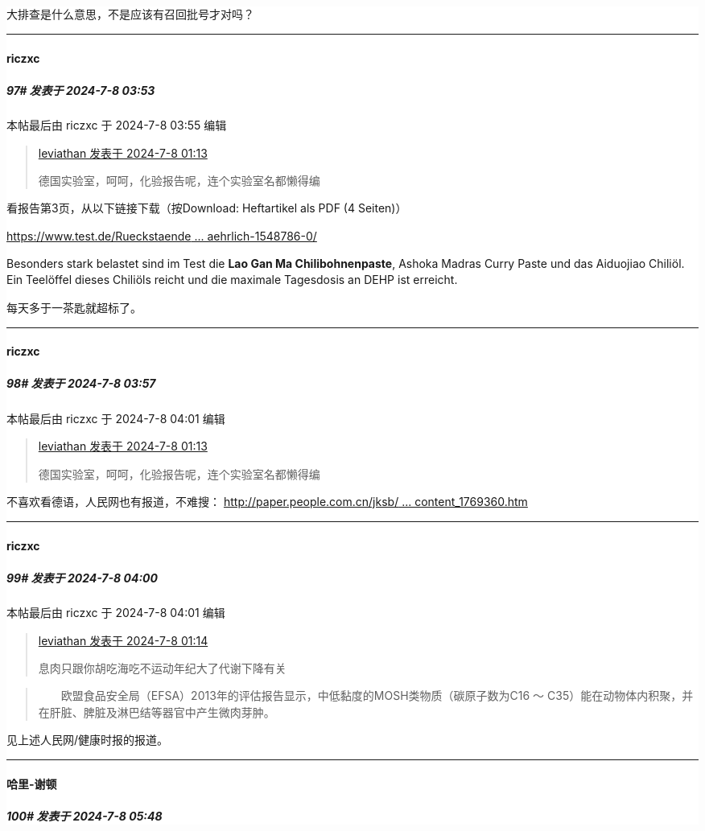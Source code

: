 大排查是什么意思，不是应该有召回批号才对吗？


*****

####  riczxc  
##### 97#       发表于 2024-7-8 03:53

 本帖最后由 riczxc 于 2024-7-8 03:55 编辑 
<blockquote><a href="httphttps://bbs.saraba1st.com/2b/forum.php?mod=redirect&amp;goto=findpost&amp;pid=65515595&amp;ptid=2190489" target="_blank">leviathan 发表于 2024-7-8 01:13</a>

德国实验室，呵呵，化验报告呢，连个实验室名都懒得编</blockquote>
看报告第3页，从以下链接下载（按Download: Heftartikel als PDF (4 Seiten)）

[https://www.test.de/Rueckstaende ... aehrlich-1548786-0/](https://www.test.de/Rueckstaende-in-Wuerzsossen-Scharf-und-gefaehrlich-1548786-0/)

Besonders stark belastet sind im Test die <strong>Lao Gan Ma Chilibohnenpaste</strong>, Ashoka Madras Curry Paste und das Aiduojiao Chiliöl. Ein Teelöffel dieses Chiliöls reicht und die maximale Tagesdosis an DEHP ist erreicht.

每天多于一茶匙就超标了。


*****

####  riczxc  
##### 98#       发表于 2024-7-8 03:57

 本帖最后由 riczxc 于 2024-7-8 04:01 编辑 
<blockquote><a href="httphttps://bbs.saraba1st.com/2b/forum.php?mod=redirect&amp;goto=findpost&amp;pid=65515595&amp;ptid=2190489" target="_blank">leviathan 发表于 2024-7-8 01:13</a>

德国实验室，呵呵，化验报告呢，连个实验室名都懒得编</blockquote>
不喜欢看德语，人民网也有报道，不难搜： [http://paper.people.com.cn/jksb/ ... content_1769360.htm](http://paper.people.com.cn/jksb/html/2017-04/11/content_1769360.htm)

*****

####  riczxc  
##### 99#       发表于 2024-7-8 04:00

 本帖最后由 riczxc 于 2024-7-8 04:01 编辑 
<blockquote><a href="httphttps://bbs.saraba1st.com/2b/forum.php?mod=redirect&amp;goto=findpost&amp;pid=65515606&amp;ptid=2190489" target="_blank">leviathan 发表于 2024-7-8 01:14</a>

息肉只跟你胡吃海吃不运动年纪大了代谢下降有关</blockquote><blockquote>　　欧盟食品安全局（EFSA）2013年的评估报告显示，中低黏度的MOSH类物质（碳原子数为C16 ～ C35）能在动物体内积聚，并在肝脏、脾脏及淋巴结等器官中产生微肉芽肿。</blockquote>
见上述人民网/健康时报的报道。


*****

####  哈里-谢顿  
##### 100#       发表于 2024-7-8 05:48

